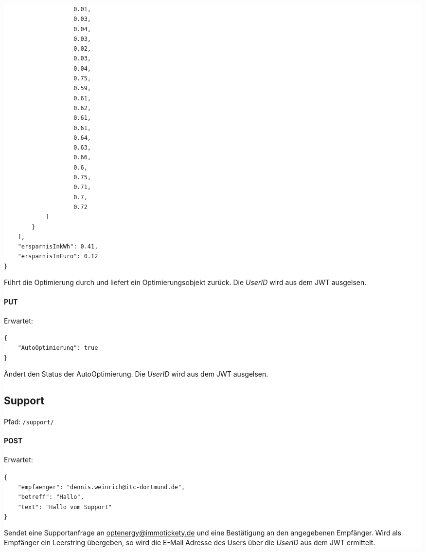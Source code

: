 ```
					0.01,
					0.03,
					0.04,
					0.03,
					0.02,
					0.03,
					0.04,
					0.75,
					0.59,
					0.61,
					0.62,
					0.61,
					0.61,
					0.64,
					0.63,
					0.66,
					0.6,
					0.75,
					0.71,
					0.7,
					0.72
			]
		}
	],
	"ersparnisInkWh": 0.41,
	"ersparnisInEuro": 0.12
}
```
Führt die Optimierung durch und liefert ein Optimierungsobjekt zurück.
Die _UserID_ wird aus dem JWT ausgelsen.

#### PUT
Erwartet:
```
{
	"AutoOptimierung": true
}
```
Ändert den Status der AutoOptimierung.
Die _UserID_ wird aus dem JWT ausgelsen.

## Support
Pfad: `/support/`

#### POST
Erwartet:
```
{
	"empfaenger": "dennis.weinrich@itc-dortmund.de",
	"betreff": "Hallo",
	"text": "Hallo vom Support"
}
```
Sendet eine Supportanfrage an optenergy@immotickety.de und eine Bestätigung an den angegebenen Empfänger.
Wird als Empfänger ein Leerstring übergeben, so wird die E-Mail Adresse des Users über die  _UserID_ aus dem JWT ermittelt.
